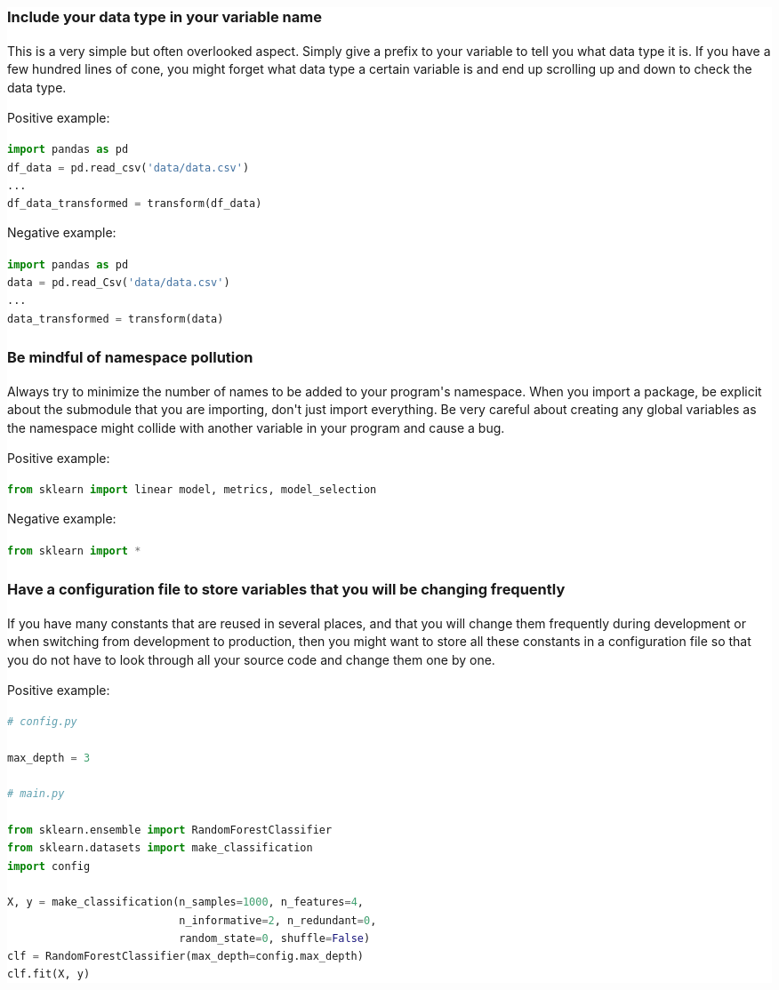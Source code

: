 ### Include your data type in your variable name

This is a very simple but often overlooked aspect. Simply give a prefix to your variable to tell you what data type it is. If you have a few hundred lines of cone, you might forget what data type a certain variable is and end up scrolling up and down to check the data type.

Positive example:

```python
import pandas as pd
df_data = pd.read_csv('data/data.csv')
...
df_data_transformed = transform(df_data)
```

Negative example:

```python
import pandas as pd
data = pd.read_Csv('data/data.csv')
...
data_transformed = transform(data)
```

### Be mindful of namespace pollution

Always try to minimize the number of names to be added to your program's namespace. When you import a package, be explicit about the submodule that you are importing, don't just import everything. Be very careful about creating any global variables as the namespace might collide with another variable in your program and cause a bug.

Positive example:

```python
from sklearn import linear model, metrics, model_selection
```

Negative example:

```python
from sklearn import *
```

### Have a configuration file to store variables that you will be changing frequently

If you have many constants that are reused in several places, and that you will change them frequently during development or when switching from development to production, then you might want to store all these constants in a configuration file so that you do not have to look through all your source code and change them one by one.

Positive example:

```python
# config.py

max_depth = 3

# main.py

from sklearn.ensemble import RandomForestClassifier
from sklearn.datasets import make_classification
import config

X, y = make_classification(n_samples=1000, n_features=4,
                           n_informative=2, n_redundant=0,
                           random_state=0, shuffle=False)
clf = RandomForestClassifier(max_depth=config.max_depth)
clf.fit(X, y)
````
